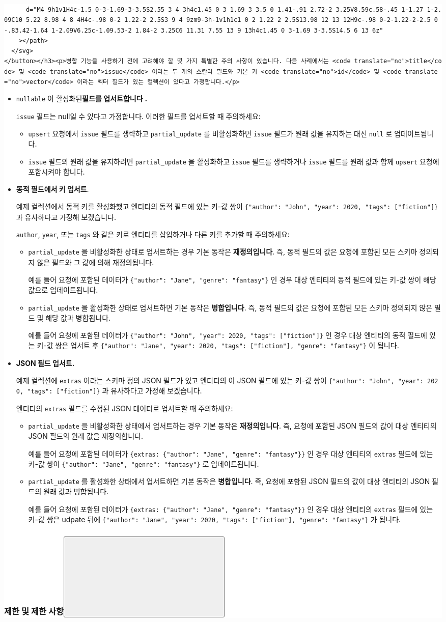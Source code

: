           d="M4 9h1v1H4c-1.5 0-3-1.69-3-3.5S2.55 3 4 3h4c1.45 0 3 1.69 3 3.5 0 1.41-.91 2.72-2 3.25V8.59c.58-.45 1-1.27 1-2.09C10 5.22 8.98 4 8 4H4c-.98 0-2 1.22-2 2.5S3 9 4 9zm9-3h-1v1h1c1 0 2 1.22 2 2.5S13.98 12 13 12H9c-.98 0-2-1.22-2-2.5 0-.83.42-1.64 1-2.09V6.25c-1.09.53-2 1.84-2 3.25C6 11.31 7.55 13 9 13h4c1.45 0 3-1.69 3-3.5S14.5 6 13 6z"
        ></path>
      </svg>
    </button></h3><p>병합 기능을 사용하기 전에 고려해야 할 몇 가지 특별한 주의 사항이 있습니다. 다음 사례에서는 <code translate="no">title</code> 및 <code translate="no">issue</code> 이라는 두 개의 스칼라 필드와 기본 키 <code translate="no">id</code> 및 <code translate="no">vector</code> 이라는 벡터 필드가 있는 컬렉션이 있다고 가정합니다.</p>
<ul>
<li><p><code translate="no">nullable</code> 이 활성화된<strong>필드를 업서트합니다</strong> <strong>.</strong></p>
<p><code translate="no">issue</code> 필드는 null일 수 있다고 가정합니다. 이러한 필드를 업서트할 때 주의하세요:</p>
<ul>
<li><p><code translate="no">upsert</code> 요청에서 <code translate="no">issue</code> 필드를 생략하고 <code translate="no">partial_update</code> 를 비활성화하면 <code translate="no">issue</code> 필드가 원래 값을 유지하는 대신 <code translate="no">null</code> 로 업데이트됩니다.</p></li>
<li><p><code translate="no">issue</code> 필드의 원래 값을 유지하려면 <code translate="no">partial_update</code> 을 활성화하고 <code translate="no">issue</code> 필드를 생략하거나 <code translate="no">issue</code> 필드를 원래 값과 함께 <code translate="no">upsert</code> 요청에 포함시켜야 합니다.</p></li>
</ul></li>
<li><p><strong>동적 필드에서 키 업서트</strong>.</p>
<p>예제 컬렉션에서 동적 키를 활성화했고 엔티티의 동적 필드에 있는 키-값 쌍이 <code translate="no">{&quot;author&quot;: &quot;John&quot;, &quot;year&quot;: 2020, &quot;tags&quot;: [&quot;fiction&quot;]}</code> 과 유사하다고 가정해 보겠습니다.</p>
<p><code translate="no">author</code>, <code translate="no">year</code>, 또는 <code translate="no">tags</code> 와 같은 키로 엔티티를 삽입하거나 다른 키를 추가할 때 주의하세요:</p>
<ul>
<li><p><code translate="no">partial_update</code> 을 비활성화한 상태로 업서트하는 경우 기본 동작은 <strong>재정의입니다</strong>. 즉, 동적 필드의 값은 요청에 포함된 모든 스키마 정의되지 않은 필드와 그 값에 의해 재정의됩니다.</p>
<p>예를 들어 요청에 포함된 데이터가 <code translate="no">{&quot;author&quot;: &quot;Jane&quot;, &quot;genre&quot;: &quot;fantasy&quot;}</code> 인 경우 대상 엔티티의 동적 필드에 있는 키-값 쌍이 해당 값으로 업데이트됩니다.</p></li>
<li><p><code translate="no">partial_update</code> 을 활성화한 상태로 업서트하면 기본 동작은 <strong>병합입니다</strong>. 즉, 동적 필드의 값은 요청에 포함된 모든 스키마 정의되지 않은 필드 및 해당 값과 병합됩니다.</p>
<p>예를 들어 요청에 포함된 데이터가 <code translate="no">{&quot;author&quot;: &quot;John&quot;, &quot;year&quot;: 2020, &quot;tags&quot;: [&quot;fiction&quot;]}</code> 인 경우 대상 엔티티의 동적 필드에 있는 키-값 쌍은 업서트 후 <code translate="no">{&quot;author&quot;: &quot;Jane&quot;, &quot;year&quot;: 2020, &quot;tags&quot;: [&quot;fiction&quot;], &quot;genre&quot;: &quot;fantasy&quot;}</code> 이 됩니다.</p></li>
</ul></li>
<li><p><strong>JSON 필드 업서트.</strong></p>
<p>예제 컬렉션에 <code translate="no">extras</code> 이라는 스키마 정의 JSON 필드가 있고 엔티티의 이 JSON 필드에 있는 키-값 쌍이 <code translate="no">{&quot;author&quot;: &quot;John&quot;, &quot;year&quot;: 2020, &quot;tags&quot;: [&quot;fiction&quot;]}</code> 과 유사하다고 가정해 보겠습니다.</p>
<p>엔티티의 <code translate="no">extras</code> 필드를 수정된 JSON 데이터로 업서트할 때 주의하세요:</p>
<ul>
<li><p><code translate="no">partial_update</code> 을 비활성화한 상태에서 업서트하는 경우 기본 동작은 <strong>재정의입니다</strong>. 즉, 요청에 포함된 JSON 필드의 값이 대상 엔티티의 JSON 필드의 원래 값을 재정의합니다.</p>
<p>예를 들어 요청에 포함된 데이터가 <code translate="no">{extras: {&quot;author&quot;: &quot;Jane&quot;, &quot;genre&quot;: &quot;fantasy&quot;}}</code> 인 경우 대상 엔티티의 <code translate="no">extras</code> 필드에 있는 키-값 쌍이 <code translate="no">{&quot;author&quot;: &quot;Jane&quot;, &quot;genre&quot;: &quot;fantasy&quot;}</code> 로 업데이트됩니다.</p></li>
<li><p><code translate="no">partial_update</code> 를 활성화한 상태에서 업서트하면 기본 동작은 <strong>병합입니다</strong>. 즉, 요청에 포함된 JSON 필드의 값이 대상 엔티티의 JSON 필드의 원래 값과 병합됩니다.</p>
<p>예를 들어 요청에 포함된 데이터가 <code translate="no">{extras: {&quot;author&quot;: &quot;Jane&quot;, &quot;genre&quot;: &quot;fantasy&quot;}}</code> 인 경우 대상 엔티티의 <code translate="no">extras</code> 필드에 있는 키-값 쌍은 udpate 뒤에 <code translate="no">{&quot;author&quot;: &quot;Jane&quot;, &quot;year&quot;: 2020, &quot;tags&quot;: [&quot;fiction&quot;], &quot;genre&quot;: &quot;fantasy&quot;}</code> 가 됩니다.</p></li>
</ul></li>
</ul>
<h3 id="Limits--Restrictions" class="common-anchor-header">제한 및 제한 사항<button data-href="#Limits--Restrictions" class="anchor-icon" translate="no">
      <svg translate="no"
        aria-hidden="true"
        focusable="false"
